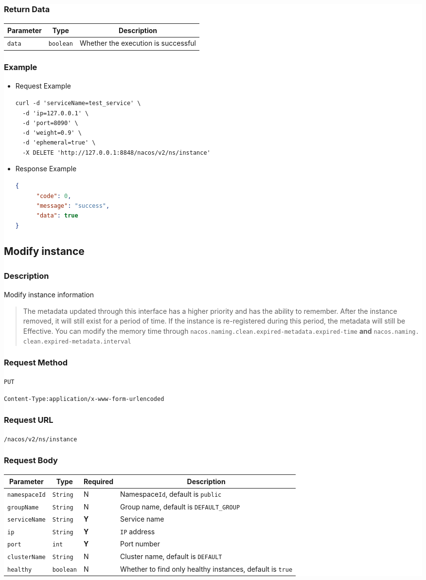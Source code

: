 ### Return Data

| Parameter | Type      | Description                         |
|-----------|-----------|-------------------------------------|
| `data`    | `boolean` | Whether the execution is successful |

### Example

* Request Example

    ```shell
    curl -d 'serviceName=test_service' \
      -d 'ip=127.0.0.1' \
      -d 'port=8090' \
      -d 'weight=0.9' \
      -d 'ephemeral=true' \
      -X DELETE 'http://127.0.0.1:8848/nacos/v2/ns/instance'
    ```

* Response Example

    ```json
    {
          "code": 0,
          "message": "success",
          "data": true
    }
    ```

<h2 id="2.3">Modify instance</h2>

### Description

Modify instance information

> The metadata updated through this interface has a higher priority and has the ability to remember. After the instance removed, it will still exist for a period of time. If the instance is re-registered during this period, the metadata will still be Effective. You can modify the memory time through `nacos.naming.clean.expired-metadata.expired-time` **and** `nacos.naming.clean.expired-metadata.interval`

### Request Method

`PUT`

`Content-Type:application/x-www-form-urlencoded`

### Request URL

`/nacos/v2/ns/instance`

### Request Body

| Parameter     | Type                 | Required | Description                                               |
|---------------|----------------------|----------|-----------------------------------------------------------|
| `namespaceId` | `String`             | N        | Namespace`Id`, default is `public`                        |
| `groupName`   | `String`             | N        | Group name, default is `DEFAULT_GROUP`                    |
| `serviceName` | `String`             | **Y**    | Service name                                              |
| `ip`          | `String`             | **Y**    | `IP` address                                              |
| `port`        | `int`                | **Y**    | Port number                                               |
| `clusterName` | `String`             | N        | Cluster name, default is `DEFAULT`                        |
| `healthy`     | `boolean`            | N        | Whether to find only healthy instances, default is `true` |